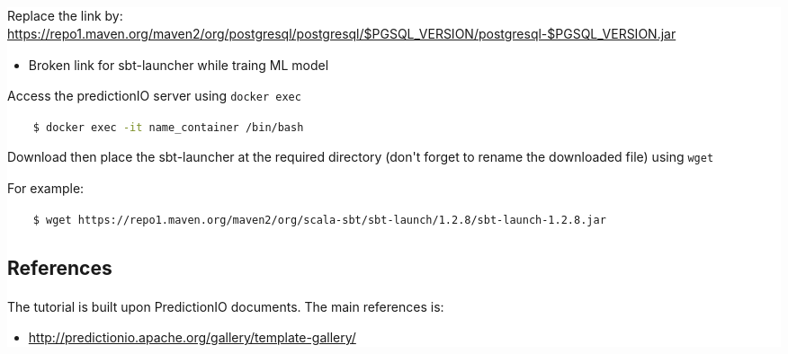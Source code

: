 Replace the link by: <https://repo1.maven.org/maven2/org/postgresql/postgresql/$PGSQL_VERSION/postgresql-$PGSQL_VERSION.jar>

- Broken link for sbt-launcher while traing ML model

Access the predictionIO server using `docker exec`
```bash
    $ docker exec -it name_container /bin/bash
```
Download then place the sbt-launcher at the required directory (don't forget to rename the downloaded file) using `wget`

For example:
```bash
    $ wget https://repo1.maven.org/maven2/org/scala-sbt/sbt-launch/1.2.8/sbt-launch-1.2.8.jar
```


## References
The tutorial is built upon PredictionIO documents. The main references is:

* http://predictionio.apache.org/gallery/template-gallery/
